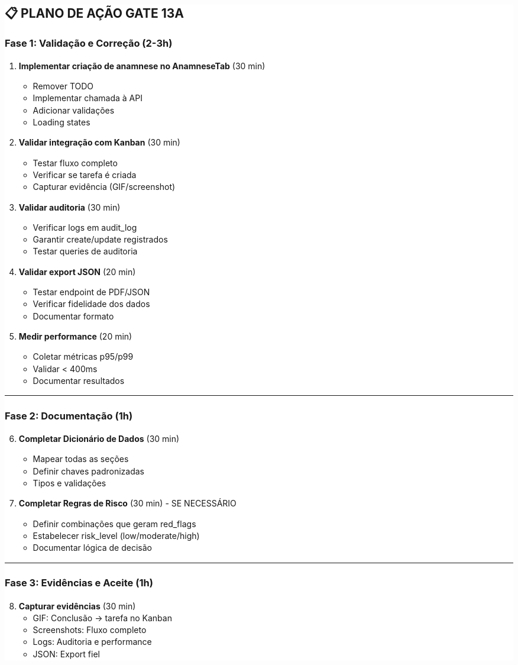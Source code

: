 
## 📋 PLANO DE AÇÃO GATE 13A

### Fase 1: Validação e Correção (2-3h)

1. **Implementar criação de anamnese no AnamneseTab** (30 min)
   - Remover TODO
   - Implementar chamada à API
   - Adicionar validações
   - Loading states

2. **Validar integração com Kanban** (30 min)
   - Testar fluxo completo
   - Verificar se tarefa é criada
   - Capturar evidência (GIF/screenshot)

3. **Validar auditoria** (30 min)
   - Verificar logs em audit_log
   - Garantir create/update registrados
   - Testar queries de auditoria

4. **Validar export JSON** (20 min)
   - Testar endpoint de PDF/JSON
   - Verificar fidelidade dos dados
   - Documentar formato

5. **Medir performance** (20 min)
   - Coletar métricas p95/p99
   - Validar < 400ms
   - Documentar resultados

---

### Fase 2: Documentação (1h)

6. **Completar Dicionário de Dados** (30 min)
   - Mapear todas as seções
   - Definir chaves padronizadas
   - Tipos e validações

7. **Completar Regras de Risco** (30 min) - SE NECESSÁRIO
   - Definir combinações que geram red_flags
   - Estabelecer risk_level (low/moderate/high)
   - Documentar lógica de decisão

---

### Fase 3: Evidências e Aceite (1h)

8. **Capturar evidências** (30 min)
   - GIF: Conclusão → tarefa no Kanban
   - Screenshots: Fluxo completo
   - Logs: Auditoria e performance
   - JSON: Export fiel
